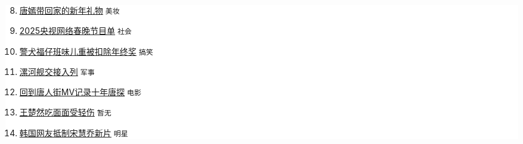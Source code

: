 8. [唐嫣带回家的新年礼物](https://m.weibo.cn/search?containerid=100103type%3D1%26t%3D10%26q%3D%23%E5%94%90%E5%AB%A3%E5%B8%A6%E5%9B%9E%E5%AE%B6%E7%9A%84%E6%96%B0%E5%B9%B4%E7%A4%BC%E7%89%A9%23&stream_entry_id=31&isnewpage=1&extparam=seat%3D1%26pos%3D6%26q%3D%2523%25E5%2594%2590%25E5%25AB%25A3%25E5%25B8%25A6%25E5%259B%259E%25E5%25AE%25B6%25E7%259A%2584%25E6%2596%25B0%25E5%25B9%25B4%25E7%25A4%25BC%25E7%2589%25A9%2523%26dgr%3D0%26c_type%3D31%26adid%3D273578%26cate%3D5001%26stream_entry_id%3D31%26topic_ad%3D1%26lcate%3D5001%26is_ad_pos%3D1%26band_rank%3D7%26filter_type%3Drealtimehot%26display_time%3D1737516059%26pre_seqid%3D17375160599350113577523) `美妆` 

9. [2025央视网络春晚节目单](https://m.weibo.cn/search?containerid=100103type%3D1%26t%3D10%26q%3D%232025%E5%A4%AE%E8%A7%86%E7%BD%91%E7%BB%9C%E6%98%A5%E6%99%9A%E8%8A%82%E7%9B%AE%E5%8D%95%23&stream_entry_id=31&isnewpage=1&extparam=seat%3D1%26pos%3D7%26q%3D%25232025%25E5%25A4%25AE%25E8%25A7%2586%25E7%25BD%2591%25E7%25BB%259C%25E6%2598%25A5%25E6%2599%259A%25E8%258A%2582%25E7%259B%25AE%25E5%258D%2595%2523%26dgr%3D0%26c_type%3D31%26cate%3D5001%26stream_entry_id%3D31%26filter_type%3Drealtimehot%26lcate%3D5001%26realpos%3D7%26band_rank%3D7%26flag%3D1%26display_time%3D1737516059%26pre_seqid%3D17375160599350113577523) `社会` 

10. [警犬福仔班味儿重被扣除年终奖](https://m.weibo.cn/search?containerid=100103type%3D1%26t%3D10%26q%3D%23%E8%AD%A6%E7%8A%AC%E7%A6%8F%E4%BB%94%E7%8F%AD%E5%91%B3%E5%84%BF%E9%87%8D%E8%A2%AB%E6%89%A3%E9%99%A4%E5%B9%B4%E7%BB%88%E5%A5%96%23&stream_entry_id=31&isnewpage=1&extparam=seat%3D1%26pos%3D8%26q%3D%2523%25E8%25AD%25A6%25E7%258A%25AC%25E7%25A6%258F%25E4%25BB%2594%25E7%258F%25AD%25E5%2591%25B3%25E5%2584%25BF%25E9%2587%258D%25E8%25A2%25AB%25E6%2589%25A3%25E9%2599%25A4%25E5%25B9%25B4%25E7%25BB%2588%25E5%25A5%2596%2523%26dgr%3D0%26c_type%3D31%26cate%3D5001%26stream_entry_id%3D31%26filter_type%3Drealtimehot%26lcate%3D5001%26realpos%3D8%26band_rank%3D8%26flag%3D0%26display_time%3D1737516059%26pre_seqid%3D17375160599350113577523) `搞笑` 

11. [漯河舰交接入列](https://m.weibo.cn/search?containerid=100103type%3D1%26t%3D10%26q%3D%23%E6%BC%AF%E6%B2%B3%E8%88%B0%E4%BA%A4%E6%8E%A5%E5%85%A5%E5%88%97%23&stream_entry_id=31&isnewpage=1&extparam=seat%3D1%26pos%3D9%26q%3D%2523%25E6%25BC%25AF%25E6%25B2%25B3%25E8%2588%25B0%25E4%25BA%25A4%25E6%258E%25A5%25E5%2585%25A5%25E5%2588%2597%2523%26dgr%3D0%26c_type%3D31%26cate%3D5001%26stream_entry_id%3D31%26filter_type%3Drealtimehot%26lcate%3D5001%26realpos%3D9%26band_rank%3D9%26flag%3D1%26display_time%3D1737516059%26pre_seqid%3D17375160599350113577523) `军事` 

12. [回到唐人街MV记录十年唐探](https://m.weibo.cn/search?containerid=100103type%3D1%26t%3D10%26q%3D%23%E5%9B%9E%E5%88%B0%E5%94%90%E4%BA%BA%E8%A1%97MV%E8%AE%B0%E5%BD%95%E5%8D%81%E5%B9%B4%E5%94%90%E6%8E%A2%23&stream_entry_id=31&isnewpage=1&extparam=seat%3D1%26pos%3D10%26q%3D%2523%25E5%259B%259E%25E5%2588%25B0%25E5%2594%2590%25E4%25BA%25BA%25E8%25A1%2597MV%25E8%25AE%25B0%25E5%25BD%2595%25E5%258D%2581%25E5%25B9%25B4%25E5%2594%2590%25E6%258E%25A2%2523%26dgr%3D0%26c_type%3D31%26cate%3D5001%26stream_entry_id%3D31%26filter_type%3Drealtimehot%26lcate%3D5001%26realpos%3D10%26band_rank%3D10%26flag%3D1%26display_time%3D1737516059%26pre_seqid%3D17375160599350113577523) `电影` 

13. [王楚然吃面面受轻伤](https://m.weibo.cn/search?containerid=100103type%3D1%26t%3D10%26q%3D%E7%8E%8B%E6%A5%9A%E7%84%B6%E5%90%83%E9%9D%A2%E9%9D%A2%E5%8F%97%E8%BD%BB%E4%BC%A4&stream_entry_id=31&isnewpage=1&extparam=seat%3D1%26pos%3D11%26q%3D%25E7%258E%258B%25E6%25A5%259A%25E7%2584%25B6%25E5%2590%2583%25E9%259D%25A2%25E9%259D%25A2%25E5%258F%2597%25E8%25BD%25BB%25E4%25BC%25A4%26dgr%3D0%26c_type%3D31%26cate%3D5001%26stream_entry_id%3D31%26filter_type%3Drealtimehot%26lcate%3D5001%26realpos%3D11%26band_rank%3D11%26flag%3D1%26display_time%3D1737516059%26pre_seqid%3D17375160599350113577523) `暂无` 

14. [韩国网友抵制宋慧乔新片](https://m.weibo.cn/search?containerid=100103type%3D1%26t%3D10%26q%3D%23%E9%9F%A9%E5%9B%BD%E7%BD%91%E5%8F%8B%E6%8A%B5%E5%88%B6%E5%AE%8B%E6%85%A7%E4%B9%94%E6%96%B0%E7%89%87%23&stream_entry_id=31&isnewpage=1&extparam=seat%3D1%26pos%3D12%26q%3D%2523%25E9%259F%25A9%25E5%259B%25BD%25E7%25BD%2591%25E5%258F%258B%25E6%258A%25B5%25E5%2588%25B6%25E5%25AE%258B%25E6%2585%25A7%25E4%25B9%2594%25E6%2596%25B0%25E7%2589%2587%2523%26dgr%3D0%26c_type%3D31%26cate%3D5001%26stream_entry_id%3D31%26filter_type%3Drealtimehot%26lcate%3D5001%26realpos%3D12%26band_rank%3D12%26flag%3D2%26display_time%3D1737516059%26pre_seqid%3D17375160599350113577523) `明星` 

